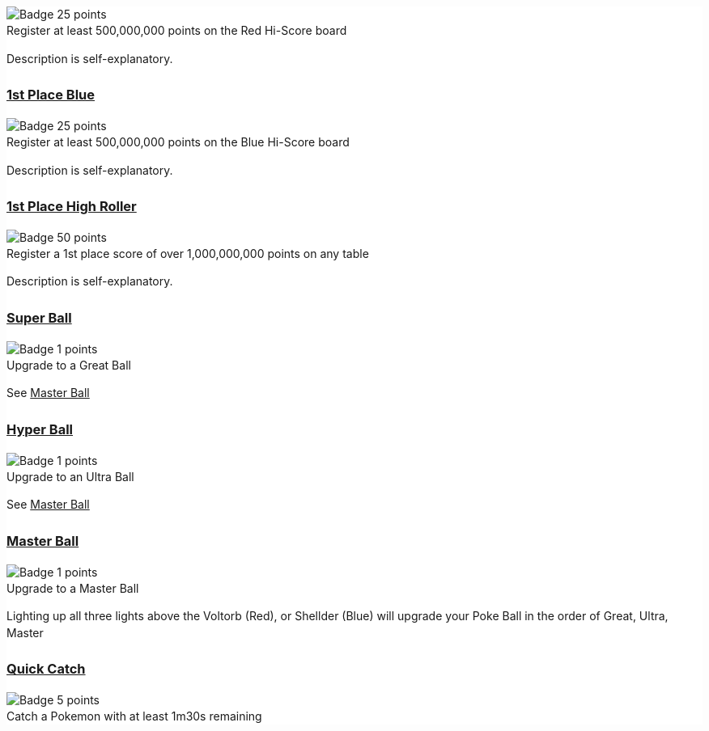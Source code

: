 ![Badge](http://i.retroachievements.org/Badge/58802.png) 25 points  
Register at least 500,000,000 points on the Red Hi-Score board

Description is self-explanatory.

### [1st Place Blue](https://retroachievements.org/achievement/56324)

![Badge](http://i.retroachievements.org/Badge/58803.png) 25 points  
Register at least 500,000,000 points on the Blue Hi-Score board

Description is self-explanatory.

### [1st Place High Roller](https://retroachievements.org/achievement/56325)

![Badge](http://i.retroachievements.org/Badge/58808.png) 50 points  
Register a 1st place score of over 1,000,000,000 points on any table

Description is self-explanatory.

### [Super Ball](https://retroachievements.org/achievement/56311)

![Badge](http://i.retroachievements.org/Badge/58794.png) 1 points  
Upgrade to a Great Ball

See [Master Ball](#master-ball)

### [Hyper Ball](https://retroachievements.org/achievement/56312)

![Badge](http://i.retroachievements.org/Badge/58795.png) 1 points  
Upgrade to an Ultra Ball

See [Master Ball](#master-ball)

### [Master Ball](https://retroachievements.org/achievement/56313)

![Badge](http://i.retroachievements.org/Badge/58796.png) 1 points  
Upgrade to a Master Ball

Lighting up all three lights above the Voltorb (Red), or Shellder (Blue) will upgrade your Poke Ball in the order of Great, Ultra, Master

### [Quick Catch](https://retroachievements.org/achievement/56351)

![Badge](http://i.retroachievements.org/Badge/58844.png) 5 points  
Catch a Pokemon with at least 1m30s remaining
